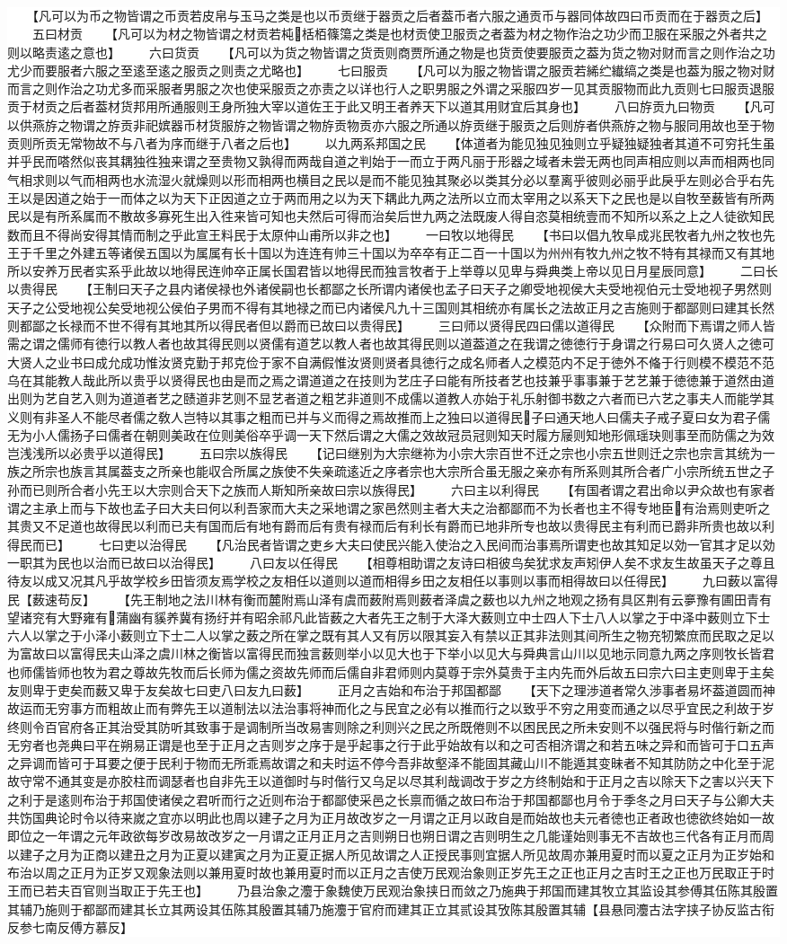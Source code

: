 　　【凡可以为币之物皆谓之币贡若皮帛与玉马之类是也以币贡继于器贡之后者葢币者六服之通贡币与器同体故四曰币贡而在于器贡之后】
　　五曰材贡
　　【凡可以为材之物皆谓之材贡若杶栝栢篠簜之类是也材贡使卫服贡之者葢为材之物作治之功少而卫服在采服之外者共之则以略责逺之意也】
　　六曰货贡
　　【凡可以为货之物皆谓之货贡则商贾所通之物是也货贡使要服贡之葢为货之物对财而言之则作治之功尤少而要服者六服之至逺至逺之服贡之则责之尤略也】
　　七曰服贡
　　【凡可以为服之物皆谓之服贡若絺纻纎缟之类是也葢为服之物对财而言之则作治之功尤多而采服者男服之次也使采服贡之亦责之以详也行人之职男服之外谓之采服四岁一见其贡服物而此九贡则七曰服贡退服贡于材贡之后者葢材货邦用所通服则王身所独大宰以道佐王于此又明王者养天下以道其用财宜后其身也】
　　八曰斿贡九曰物贡
　　【凡可以供燕斿之物谓之斿贡非祀嫔器币材货服斿之物皆谓之物斿贡物贡亦六服之所通以斿贡继于服贡之后则斿者供燕斿之物与服同用故也至于物贡则所贡无常物故不与八者为序而继于八者之后也】
　　以九两系邦国之民
　　【体道者为能见独见独则立乎疑独疑独者其道不可穷托生虽并乎民而嗒然似丧其耦独徃独来谓之至贵物又孰得而两哉自道之判始于一而立于两凡丽于形器之域者未尝无两也同声相应则以声而相两也同气相求则以气而相两也水流湿火就燥则以形而相两也横目之民以是而不能见独其聚必以类其分必以羣离乎彼则必丽乎此戾乎左则必合乎右先王以是因道之始于一而体之以为天下正因道之立于两而用之以为天下耦此九两之法所以立而太宰用之以系天下之民也是以自牧至薮皆有所两民以是有所系属而不散故多寡死生出入徃来皆可知也夫然后可得而治矣后世九两之法既废人得自恣莫相统壹而不知所以系之上之人徒欲知民数而且不得尚安得其情而制之乎此宣王料民于太原仲山甫所以非之也】
　　一曰牧以地得民
　　【书曰以倡九牧阜成兆民牧者九州之牧也先王于千里之外建五等诸侯五国以为属属有长十国以为连连有帅三十国以为卒卒有正二百一十国以为州州有牧九州之牧不特有其禄而又有其地所以安养万民者实系乎此故以地得民连帅卒正属长国君皆以地得民而独言牧者于上举尊以见卑与舜典类上帝以见日月星辰同意】
　　二曰长以贵得民
　　【王制曰天子之县内诸侯禄也外诸侯嗣也长都鄙之长所谓内诸侯也孟子曰天子之卿受地视侯大夫受地视伯元士受地视子男然则天子之公受地视公矣受地视公侯伯子男而不得有其地禄之而已内诸侯凡九十三国则其相统亦有属长之法故正月之吉施则于都鄙则曰建其长然则都鄙之长禄而不世不得有其地其所以得民者但以爵而已故曰以贵得民】
　　三曰师以贤得民四曰儒以道得民
　　【众附而下焉谓之师人皆需之谓之儒师有徳行以教人者也故其得民则以贤儒有道艺以教人者也故其得民则以道葢道之在我谓之徳徳行于身谓之行易曰可久贤人之徳可大贤人之业书曰成允成功惟汝贤克勤于邦克俭于家不自满假惟汝贤则贤者具徳行之成名师者人之模范内不足于徳外不偹于行则模不模范不范乌在其能教人哉此所以贵乎以贤得民也由是而之焉之谓道道之在技则为艺庄子曰能有所技者艺也技兼乎事事兼于艺艺兼于徳徳兼于道然由道出则为艺自艺入则为道道者艺之赜道非艺则不显艺者道之粗艺非道则不成儒以道教人亦始于礼乐射御书数之六者而已六艺之事夫人而能学其义则有非圣人不能尽者儒之敎人岂特以其事之粗而已并与义而得之焉故推而上之独曰以道得民子曰通天地人曰儒夫子戒子夏曰女为君子儒无为小人儒扬子曰儒者在朝则美政在位则美俗卒乎调一天下然后谓之大儒之效故冠员冠则知天时履方屦则知地形佩瑶玦则事至而防儒之为效岂浅浅所以必贵乎以道得民】
　　五曰宗以族得民
　　【记曰继别为大宗继祢为小宗大宗百世不迁之宗也小宗五世则迁之宗也宗言其统为一族之所宗也族言其属葢支之所亲也能収合所属之族使不失亲疏逺近之序者宗也大宗所合虽无服之亲亦有所系则其所合者广小宗所统五世之子孙而已则所合者小先王以大宗则合天下之族而人斯知所亲故曰宗以族得民】
　　六曰主以利得民
　　【有国者谓之君出命以尹众故也有家者谓之主承上而与下故也孟子曰大夫曰何以利吾家而大夫之采地谓之家邑然则主者大夫之治都鄙而不为长者也主不得专地臣有治焉则吏听之其贵又不足道也故得民以利而已夫有国而后有地有爵而后有贵有禄而后有利长有爵而已地非所专也故以贵得民主有利而已爵非所贵也故以利得民而已】
　　七曰吏以治得民
　　【凡治民者皆谓之吏乡大夫曰使民兴能入使治之入民间而治事焉所谓吏也故其知足以効一官其才足以効一职其为民也以治而已故曰以治得民】
　　八曰友以任得民
　　【相尊相助谓之友诗曰相彼鸟矣犹求友声矧伊人矣不求友生故虽天子之尊且待友以成又况其凡乎故学校乡田皆须友焉学校之友相任以道则以道而相得乡田之友相任以事则以事而相得故曰以任得民】
　　九曰薮以富得民【薮速苟反】
　　【先王制地之法川林有衡而麓附焉山泽有虞而薮附焉则薮者泽虞之薮也以九州之地观之扬有具区荆有云夣豫有圃田青有望诸兖有大野雍有蒲幽有貕养冀有扬纡并有昭余祁凡此皆薮之大者先王之制于大泽大薮则立中士四人下士八人以掌之于中泽中薮则立下士六人以掌之于小泽小薮则立下士二人以掌之薮之所在掌之既有其人又有厉以限其妄入有禁以正其非法则其间所生之物充牣繁庶而民取之足以为富故曰以富得民夫山泽之虞川林之衡皆以富得民而独言薮则举小以见大也于下举小以见大与舜典言山川以见地示同意九两之序则牧长皆君也师儒皆师也牧为君之尊故先牧而后长师为儒之资故先师而后儒自非君师则内莫尊于宗外莫贵于主内先而外后故五曰宗六曰主吏则卑于主矣友则卑于吏矣而薮又卑于友矣故七曰吏八曰友九曰薮】
　　正月之吉始和布治于邦国都鄙
　　【天下之理渉道者常久渉事者易坏葢道圆而神故运而无穷事方而粗故止而有弊先王以道制法以法治事将神而化之与民宜之必有以推而行之以致乎不穷之用变而通之以尽乎宜民之利故于岁终则令百官府各正其治受其防听其致事于是调制所当改易害则除之利则兴之民之所既倦则不以困民民之所未安则不以强民将与时偕行新之而无穷者也尧典曰平在朔易正谓是也至于正月之吉则岁之序于是乎起事之行于此乎始故有以和之可否相济谓之和若五味之异和而皆可于口五声之异调而皆可于耳要之便于民利于物而无所乖焉故谓之和夫时运不停今吾非故壑泽不能固其藏山川不能遁其变昧者不知其防防之中化至于泥故守常不通其变是亦胶柱而调瑟者也自非先王以道御时与时偕行又乌足以尽其利哉调改于岁之方终制始和于正月之吉以除天下之害以兴天下之利于是逺则布治于邦国使诸侯之君听而行之近则布治于都鄙使采邑之长禀而循之故曰布治于邦国都鄙也月令于季冬之月曰天子与公卿大夫共饬国典论时令以待来嵗之宜亦以明此也周以建子之月为正月故改岁之一月谓之正月以政自是而始故也夫元者徳也正者政也徳欲终始如一故即位之一年谓之元年政欲每岁改易故改岁之一月谓之正月正月之吉则朔日也朔日谓之吉则明生之几能谨始则事无不吉故也三代各有正月而周以建子之月为正商以建丑之月为正夏以建寅之月为正夏正据人所见故谓之人正授民事则宜据人所见故周亦兼用夏时而以夏之正月为正岁始和布治以周之正月为正岁又观象法则以兼用夏时故也兼用夏时而以正月之吉使万民观治象则正岁先王之正也正月之吉时王之正也万民取正于时王而已若夫百官则当取正于先王也】
　　乃县治象之灋于象魏使万民观治象挟日而敛之乃施典于邦国而建其牧立其监设其参傅其伍陈其殷置其辅乃施则于都鄙而建其长立其两设其伍陈其殷置其辅乃施灋于官府而建其正立其贰设其攷陈其殷置其辅【县悬同灋古法字挟子协反监古衔反参七南反傅方慕反】